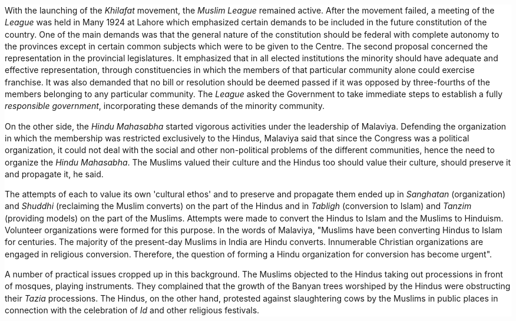 With the launching of the _Khilafat_ movement, the
_Muslim League_ remained active. After the movement
failed, a meeting of the _League_ was held in Many 1924 at
Lahore which emphasized certain demands to be included
in the future constitution of the country. One of the main
demands was that the general nature of the constitution
should be federal with complete autonomy to the provinces
except in certain common subjects which were to be given
to the Centre. The second proposal concerned the representation
in the provincial legislatures. It emphasized that in
all elected institutions the minority should have adequate
and effective representation, through constituencies in which
the members of that particular community alone could
exercise franchise. It was also demanded that no bill or
resolution should be deemed passed if it was opposed by
three-fourths of the members belonging to any particular
community. The _League_ asked the Government to take
immediate steps to establish a fully _responsible government_,
incorporating these demands of the minority community.

On the other side, the _Hindu Mahasabha_ started
vigorous activities under the leadership of Malaviya. Defending
the organization in which the membership was restricted
exclusively to the Hindus, Malaviya said that since the
Congress was a political organization, it could not deal with
the social and other non-political problems of the different
communities, hence the need to organize the _Hindu Mahasabha_.
The Muslims valued their culture and the Hindus too
should value their culture, should preserve it and propagate
it, he said.

The attempts of each to value its own 'cultural ethos'
and to preserve and propagate them ended up in _Sanghatan_
(organization) and _Shuddhi_ (reclaiming the Muslim converts)
on the part of the Hindus and in _Tabligh_ (conversion to Islam)
and _Tanzim_ (providing models) on the part of the Muslims.
Attempts were made to convert the Hindus to Islam and the
Muslims to Hinduism. Volunteer organizations were formed
for this purpose. In the words of Malaviya, "Muslims have
been converting Hindus to Islam for centuries. The majority
of the present-day Muslims in India are Hindu converts.
Innumerable Christian organizations are engaged in religious
conversion. Therefore, the question of forming a Hindu organization
for conversion has become urgent".

A number of practical issues cropped up in this background.
The Muslims objected to the Hindus taking out
processions in front of mosques, playing instruments. They
complained that the growth of the Banyan trees worshiped
by the Hindus were obstructing their _Tazia_ processions. The
Hindus, on the other hand, protested against slaughtering
cows by the Muslims in public places in connection with the
celebration of _Id_ and other religious festivals.
